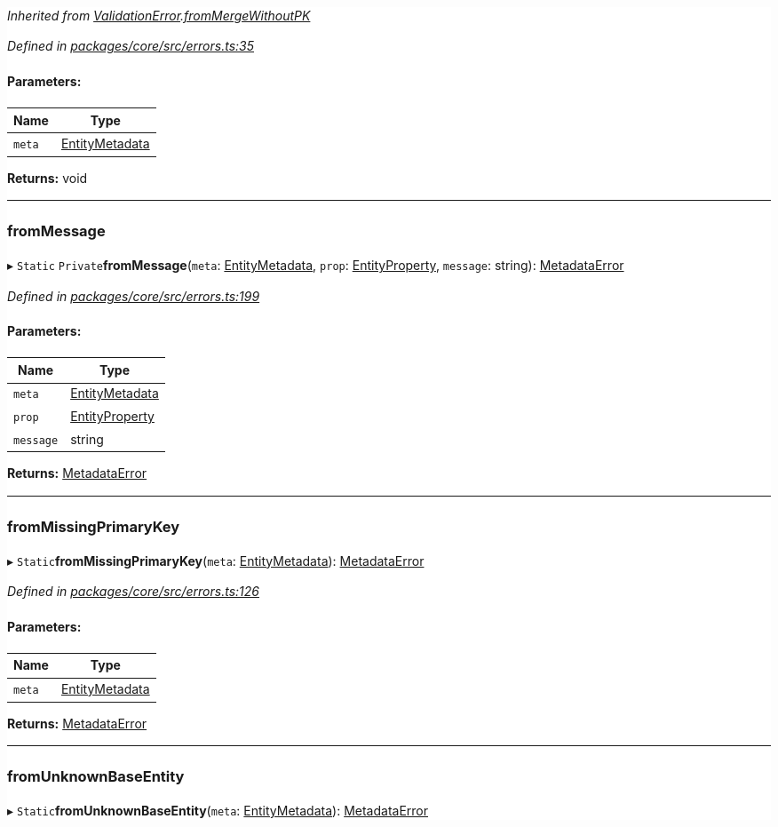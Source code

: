 *Inherited from [ValidationError](validationerror.md).[fromMergeWithoutPK](validationerror.md#frommergewithoutpk)*

*Defined in [packages/core/src/errors.ts:35](https://github.com/mikro-orm/mikro-orm/blob/8766baa31/packages/core/src/errors.ts#L35)*

#### Parameters:

Name | Type |
------ | ------ |
`meta` | [EntityMetadata](entitymetadata.md) |

**Returns:** void

___

### fromMessage

▸ `Static` `Private`**fromMessage**(`meta`: [EntityMetadata](entitymetadata.md), `prop`: [EntityProperty](../interfaces/entityproperty.md), `message`: string): [MetadataError](metadataerror.md)

*Defined in [packages/core/src/errors.ts:199](https://github.com/mikro-orm/mikro-orm/blob/8766baa31/packages/core/src/errors.ts#L199)*

#### Parameters:

Name | Type |
------ | ------ |
`meta` | [EntityMetadata](entitymetadata.md) |
`prop` | [EntityProperty](../interfaces/entityproperty.md) |
`message` | string |

**Returns:** [MetadataError](metadataerror.md)

___

### fromMissingPrimaryKey

▸ `Static`**fromMissingPrimaryKey**(`meta`: [EntityMetadata](entitymetadata.md)): [MetadataError](metadataerror.md)

*Defined in [packages/core/src/errors.ts:126](https://github.com/mikro-orm/mikro-orm/blob/8766baa31/packages/core/src/errors.ts#L126)*

#### Parameters:

Name | Type |
------ | ------ |
`meta` | [EntityMetadata](entitymetadata.md) |

**Returns:** [MetadataError](metadataerror.md)

___

### fromUnknownBaseEntity

▸ `Static`**fromUnknownBaseEntity**(`meta`: [EntityMetadata](entitymetadata.md)): [MetadataError](metadataerror.md)
